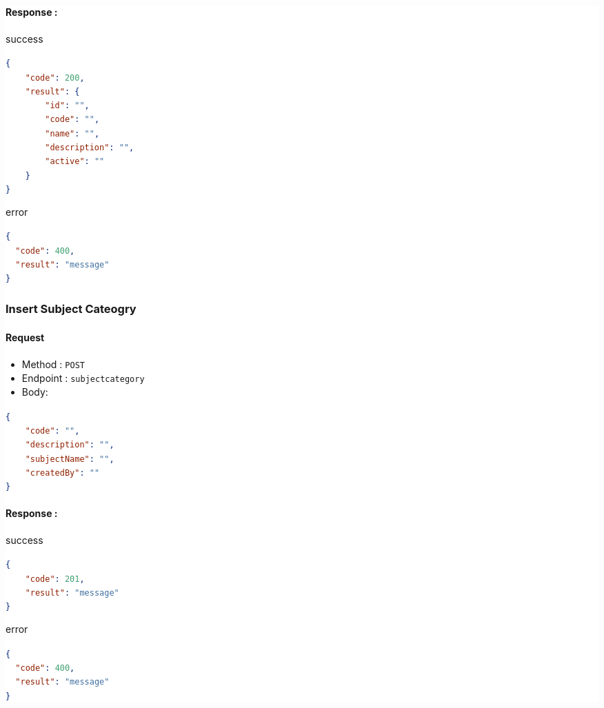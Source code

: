 #### Response :

success

```json
{
    "code": 200,
    "result": {
        "id": "",
        "code": "",
        "name": "",
        "description": "",
        "active": ""
    }
}
```

error

```json
{
  "code": 400,
  "result": "message"
}
```

### Insert Subject Cateogry

#### Request

- Method : `POST`
- Endpoint : `subjectcategory`
- Body:

```json
{
    "code": "",
    "description": "",
    "subjectName": "",
    "createdBy": ""
}
```

#### Response :

success

```json
{
    "code": 201,
    "result": "message"
}
```

error

```json
{
  "code": 400,
  "result": "message"
}
```
